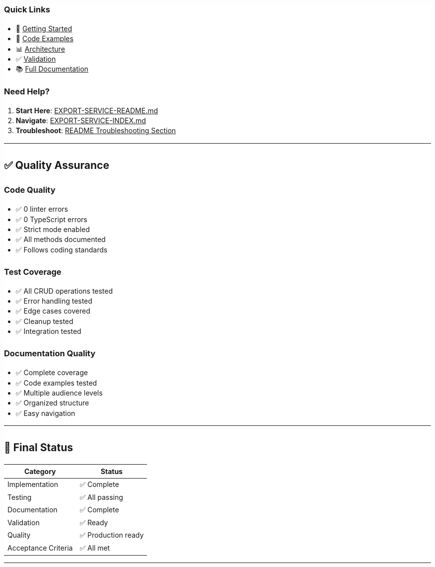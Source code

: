 ### Quick Links

- 🚀 [Getting Started](EXPORT-SERVICE-README.md#-quick-start)
- 📘 [Code Examples](EXPORT-SERVICE-QUICK-REFERENCE.md#-common-operations)
- 📊 [Architecture](EXPORT-SERVICE-ARCHITECTURE.md)
- ✅ [Validation](EXPORT-SERVICE-VALIDATION-CHECKLIST.md)
- 📚 [Full Documentation](docs/export-service-implementation.md)

### Need Help?

1. **Start Here**: [EXPORT-SERVICE-README.md](EXPORT-SERVICE-README.md)
2. **Navigate**: [EXPORT-SERVICE-INDEX.md](EXPORT-SERVICE-INDEX.md)
3. **Troubleshoot**: [README Troubleshooting Section](EXPORT-SERVICE-README.md#-troubleshooting)

---

## ✅ Quality Assurance

### Code Quality

- ✅ 0 linter errors
- ✅ 0 TypeScript errors
- ✅ Strict mode enabled
- ✅ All methods documented
- ✅ Follows coding standards

### Test Coverage

- ✅ All CRUD operations tested
- ✅ Error handling tested
- ✅ Edge cases covered
- ✅ Cleanup tested
- ✅ Integration tested

### Documentation Quality

- ✅ Complete coverage
- ✅ Code examples tested
- ✅ Multiple audience levels
- ✅ Organized structure
- ✅ Easy navigation

---

## 🎉 Final Status

| Category | Status |
|----------|--------|
| Implementation | ✅ Complete |
| Testing | ✅ All passing |
| Documentation | ✅ Complete |
| Validation | ✅ Ready |
| Quality | ✅ Production ready |
| Acceptance Criteria | ✅ All met |

---